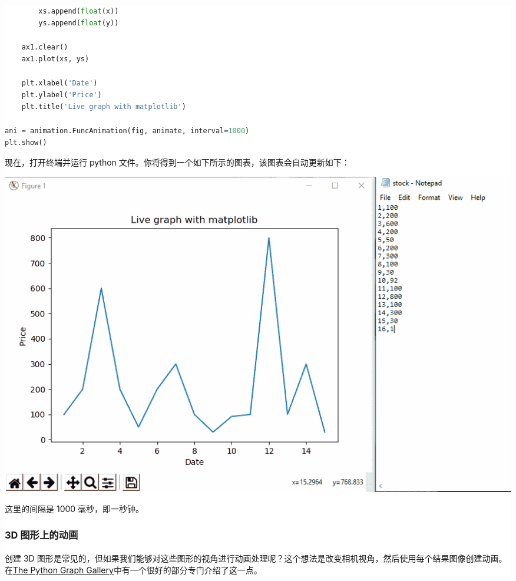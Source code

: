 ```py
        xs.append(float(x))
        ys.append(float(y))

    ax1.clear()
    ax1.plot(xs, ys)

    plt.xlabel('Date')
    plt.ylabel('Price')
    plt.title('Live graph with matplotlib')	

ani = animation.FuncAnimation(fig, animate, interval=1000) 
plt.show()

```

现在，打开终端并运行 python 文件。你将得到一个如下所示的图表，该图表会自动更新如下：

![figure-name](img/4a6e88e72608a817f55a9a29eafef265.png)

这里的间隔是 1000 毫秒，即一秒钟。

### 3D 图形上的动画

创建 3D 图形是常见的，但如果我们能够对这些图形的视角进行动画处理呢？这个想法是改变相机视角，然后使用每个结果图像创建动画。在[The Python Graph Gallery](https://python-graph-gallery.com/342-animation-on-3d-plot/)中有一个很好的部分专门介绍了这一点。
